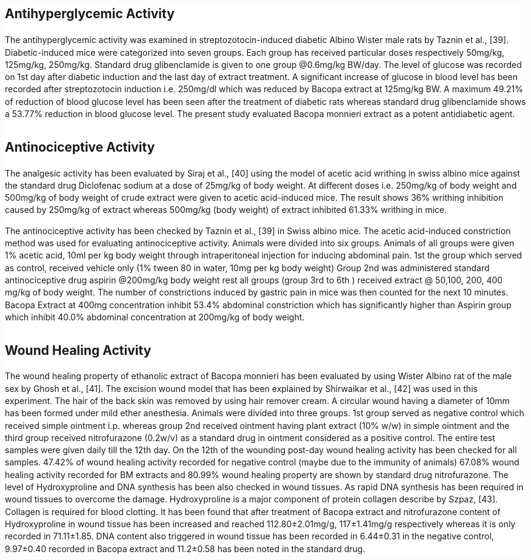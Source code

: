 
## Antihyperglycemic Activity

The antihyperglycemic activity was examined in streptozotocin-induced diabetic Albino Wister male rats by Taznin et al., [39]. Diabetic-induced mice were categorized into seven groups. Each group has received particular doses respectively 50mg/kg, 125mg/kg, 250mg/kg. Standard drug glibenclamide is given to one group @0.6mg/kg BW/day. The level of glucose was recorded on 1st day after diabetic induction and the last day of extract treatment. A significant increase of glucose in blood level has been recorded after streptozotocin induction i.e. 250mg/dl which was reduced by Bacopa extract at 125mg/kg BW. A maximum 49.21% of reduction of blood glucose level has been seen after the treatment of diabetic rats whereas standard drug glibenclamide shows a 53.77% reduction in blood glucose level. The present study evaluated Bacopa monnieri extract as a potent antidiabetic agent.


## Antinociceptive Activity

The analgesic activity has been evaluated by Siraj et al., [40] using the model of acetic acid writhing in swiss albino mice against the standard drug Diclofenac sodium at a dose of 25mg/kg of body weight. At different doses i.e. 250mg/kg of body weight and 500mg/kg of body weight of crude extract were given to acetic acid-induced mice. The result shows 36% writhing inhibition caused by 250mg/kg of extract whereas 500mg/kg (body weight) of extract inhibited 61.33% writhing in mice.

The antinociceptive activity has been checked by Taznin et al., [39] in Swiss albino mice. The acetic acid-induced constriction method was used for evaluating antinociceptive activity. Animals were divided into six groups. Animals of all groups were given 1% acetic acid, 10ml per kg body weight through intraperitoneal injection for inducing abdominal pain. 1st the group which served as control, received vehicle only (1% tween 80 in water, 10mg per kg body weight) Group 2nd was administered standard antinociceptive drug aspirin @200mg/kg body weight rest all groups (group 3rd to 6th ) received extract @ 50,100, 200, 400 mg/kg of body weight. The number of constrictions induced by gastric pain in mice was then counted for the next 10 minutes. Bacopa Extract at 400mg concentration inhibit 53.4% abdominal constriction which has significantly higher than Aspirin group which inhibit 40.0% abdominal concentration at 200mg/kg of body weight.


## Wound Healing Activity

The wound healing property of ethanolic extract of Bacopa monnieri has been evaluated by using Wister Albino rat of the male sex by Ghosh et al., [41]. The excision wound model that has been explained by Shirwaikar et al., [42] was used in this experiment. The hair of the back skin was removed by using hair remover cream. A circular wound having a diameter of 10mm has been formed under mild ether anesthesia. Animals were divided into three groups. 1st group served as negative control which received simple ointment i.p. whereas group 2nd received ointment having plant extract (10% w/w) in simple ointment and the third group received nitrofurazone (0.2w/v) as a standard drug in ointment considered as a positive control. The entire test samples were given daily till the 12th day. On the 12th of the wounding post-day wound healing activity has been checked for all samples. 47.42% of wound healing activity recorded for negative control (maybe due to the immunity of animals) 67.08% wound healing activity recorded for BM extracts and 80.99% wound healing property are shown by standard drug nitrofurazone. The level of Hydroxyproline and DNA synthesis has been also checked in wound tissues. As rapid DNA synthesis has been required in wound tissues to overcome the damage. Hydroxyproline is a major component of protein collagen describe by Szpaz, [43]. Collagen is required for blood clotting. It has been found that after treatment of Bacopa extract and nitrofurazone content of Hydroxyproline in wound tissue has been increased and reached 112.80±2.01mg/g, 117±1.41mg/g respectively whereas it is only recorded in 71.11±1.85. DNA content also triggered in wound tissue has been recorded in 6.44±0.31 in the negative control, 9.97±0.40 recorded in Bacopa extract and 11.2±0.58 has been noted in the standard drug.
